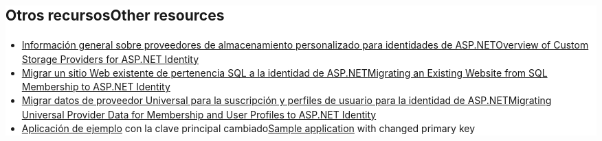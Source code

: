 <a id="other"></a>
## <a name="other-resources"></a><span data-ttu-id="c2233-223">Otros recursos</span><span class="sxs-lookup"><span data-stu-id="c2233-223">Other resources</span></span>

- [<span data-ttu-id="c2233-224">Información general sobre proveedores de almacenamiento personalizado para identidades de ASP.NET</span><span class="sxs-lookup"><span data-stu-id="c2233-224">Overview of Custom Storage Providers for ASP.NET Identity</span></span>](overview-of-custom-storage-providers-for-aspnet-identity.md)
- [<span data-ttu-id="c2233-225">Migrar un sitio Web existente de pertenencia SQL a la identidad de ASP.NET</span><span class="sxs-lookup"><span data-stu-id="c2233-225">Migrating an Existing Website from SQL Membership to ASP.NET Identity</span></span>](../migrations/migrating-an-existing-website-from-sql-membership-to-aspnet-identity.md)
- [<span data-ttu-id="c2233-226">Migrar datos de proveedor Universal para la suscripción y perfiles de usuario para la identidad de ASP.NET</span><span class="sxs-lookup"><span data-stu-id="c2233-226">Migrating Universal Provider Data for Membership and User Profiles to ASP.NET Identity</span></span>](../migrations/migrating-universal-provider-data-for-membership-and-user-profiles-to-aspnet-identity.md)
- <span data-ttu-id="c2233-227">[Aplicación de ejemplo](https://aspnet.codeplex.com/SourceControl/latest#Samples/Identity/ChangePK/readme.txt) con la clave principal cambiado</span><span class="sxs-lookup"><span data-stu-id="c2233-227">[Sample application](https://aspnet.codeplex.com/SourceControl/latest#Samples/Identity/ChangePK/readme.txt) with changed primary key</span></span>
